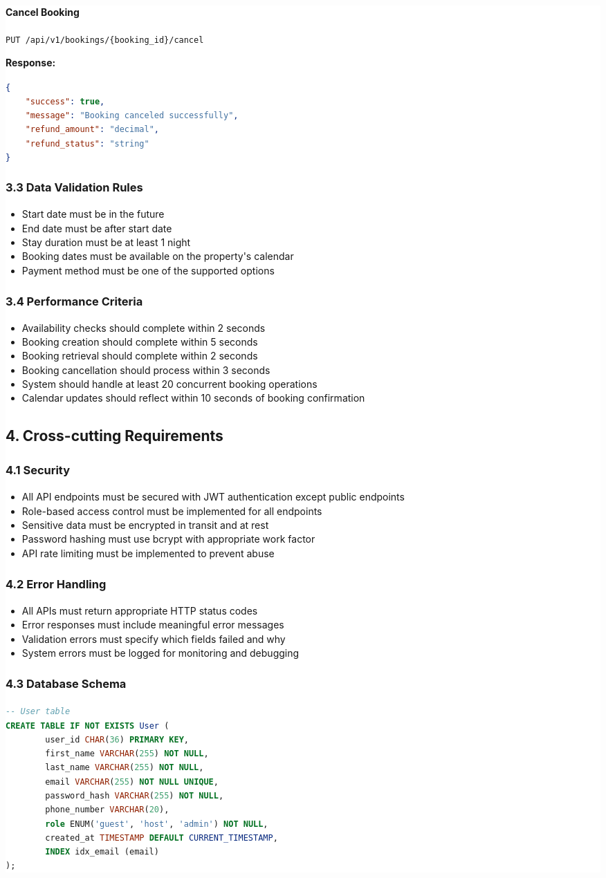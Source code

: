 #### Cancel Booking
```
PUT /api/v1/bookings/{booking_id}/cancel
```
**Response:**
```json
{
    "success": true,
    "message": "Booking canceled successfully",
    "refund_amount": "decimal",
    "refund_status": "string"
}
```

### 3.3 Data Validation Rules

- Start date must be in the future
- End date must be after start date
- Stay duration must be at least 1 night
- Booking dates must be available on the property's calendar
- Payment method must be one of the supported options

### 3.4 Performance Criteria

- Availability checks should complete within 2 seconds
- Booking creation should complete within 5 seconds
- Booking retrieval should complete within 2 seconds
- Booking cancellation should process within 3 seconds
- System should handle at least 20 concurrent booking operations
- Calendar updates should reflect within 10 seconds of booking confirmation

## 4. Cross-cutting Requirements

### 4.1 Security

- All API endpoints must be secured with JWT authentication except public endpoints
- Role-based access control must be implemented for all endpoints
- Sensitive data must be encrypted in transit and at rest
- Password hashing must use bcrypt with appropriate work factor
- API rate limiting must be implemented to prevent abuse

### 4.2 Error Handling

- All APIs must return appropriate HTTP status codes
- Error responses must include meaningful error messages
- Validation errors must specify which fields failed and why
- System errors must be logged for monitoring and debugging

### 4.3 Database Schema

```sql
-- User table
CREATE TABLE IF NOT EXISTS User (
        user_id CHAR(36) PRIMARY KEY,
        first_name VARCHAR(255) NOT NULL,
        last_name VARCHAR(255) NOT NULL,
        email VARCHAR(255) NOT NULL UNIQUE,
        password_hash VARCHAR(255) NOT NULL,
        phone_number VARCHAR(20),
        role ENUM('guest', 'host', 'admin') NOT NULL,
        created_at TIMESTAMP DEFAULT CURRENT_TIMESTAMP,
        INDEX idx_email (email)
);

```